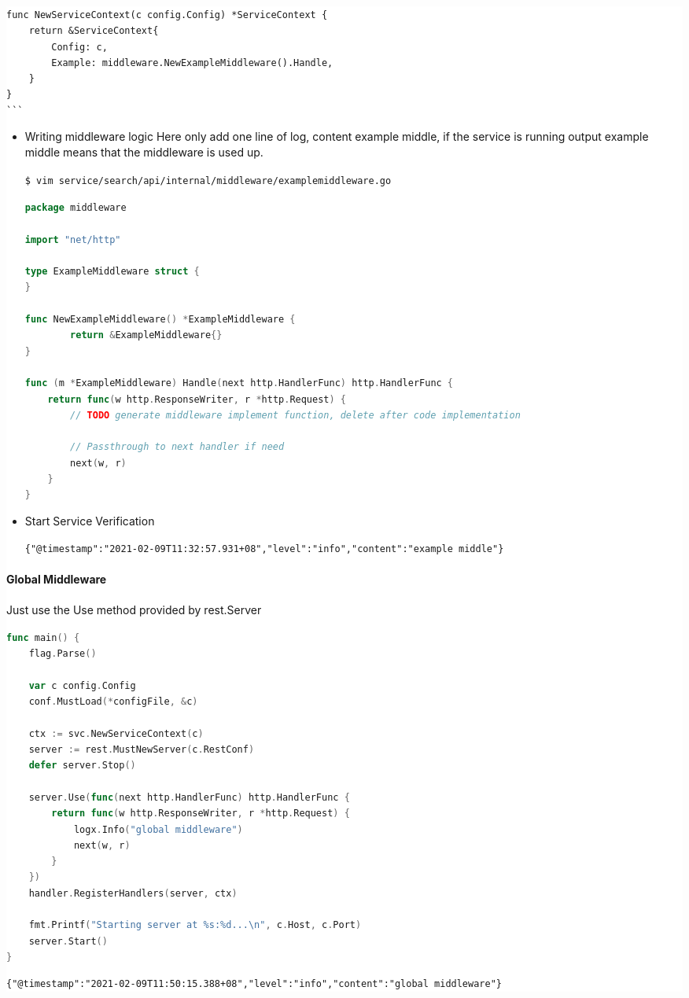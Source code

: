     func NewServiceContext(c config.Config) *ServiceContext {
        return &ServiceContext{
            Config: c,
            Example: middleware.NewExampleMiddleware().Handle,
        }
    }
    ```
* Writing middleware logic
  Here only add one line of log, content example middle, if the service is running output example middle means that the middleware is used up.
  
    ```shell
    $ vim service/search/api/internal/middleware/examplemiddleware.go
    ```
    ```go
    package middleware
    
    import "net/http"
    
    type ExampleMiddleware struct {
    }
    
    func NewExampleMiddleware() *ExampleMiddleware {
            return &ExampleMiddleware{}
    }
    
    func (m *ExampleMiddleware) Handle(next http.HandlerFunc) http.HandlerFunc {
        return func(w http.ResponseWriter, r *http.Request) {
            // TODO generate middleware implement function, delete after code implementation
    
            // Passthrough to next handler if need
            next(w, r)
        }
    }
    ```
* Start Service Verification
    ```text
    {"@timestamp":"2021-02-09T11:32:57.931+08","level":"info","content":"example middle"}
    ```

#### Global Middleware
Just use the Use method provided by rest.Server
```go
func main() {
	flag.Parse()

	var c config.Config
	conf.MustLoad(*configFile, &c)

	ctx := svc.NewServiceContext(c)
	server := rest.MustNewServer(c.RestConf)
	defer server.Stop()

	server.Use(func(next http.HandlerFunc) http.HandlerFunc {
		return func(w http.ResponseWriter, r *http.Request) {
			logx.Info("global middleware")
			next(w, r)
		}
	})
	handler.RegisterHandlers(server, ctx)

	fmt.Printf("Starting server at %s:%d...\n", c.Host, c.Port)
	server.Start()
}
```
```text
{"@timestamp":"2021-02-09T11:50:15.388+08","level":"info","content":"global middleware"}
```